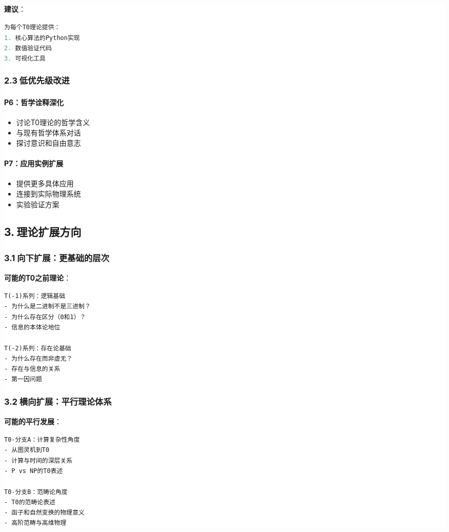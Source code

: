 **建议**：
```python
为每个T0理论提供：
1. 核心算法的Python实现
2. 数值验证代码
3. 可视化工具
```

### 2.3 低优先级改进

#### P6：哲学诠释深化
- 讨论T0理论的哲学含义
- 与现有哲学体系对话
- 探讨意识和自由意志

#### P7：应用实例扩展
- 提供更多具体应用
- 连接到实际物理系统
- 实验验证方案

## 3. 理论扩展方向

### 3.1 向下扩展：更基础的层次

**可能的T0之前理论**：
```
T(-1)系列：逻辑基础
- 为什么是二进制不是三进制？
- 为什么存在区分（0和1）？
- 信息的本体论地位

T(-2)系列：存在论基础
- 为什么存在而非虚无？
- 存在与信息的关系
- 第一因问题
```

### 3.2 横向扩展：平行理论体系

**可能的平行发展**：
```
T0-分支A：计算复杂性角度
- 从图灵机到T0
- 计算与时间的深层关系
- P vs NP的T0表述

T0-分支B：范畴论角度
- T0的范畴论表述
- 函子和自然变换的物理意义
- 高阶范畴与高维物理
```

